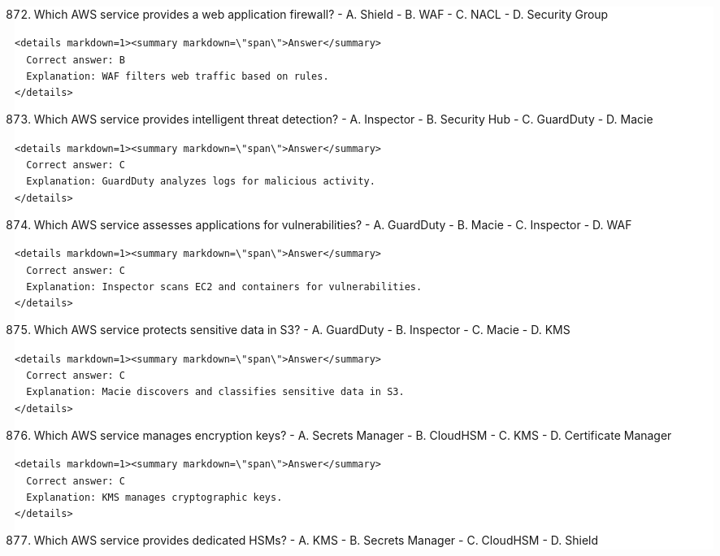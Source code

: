 872. Which AWS service provides a web application firewall?
    - A. Shield
    - B. WAF
    - C. NACL
    - D. Security Group

    <details markdown=1><summary markdown=\"span\">Answer</summary>
      Correct answer: B
      Explanation: WAF filters web traffic based on rules.
    </details>

873. Which AWS service provides intelligent threat detection?
    - A. Inspector
    - B. Security Hub
    - C. GuardDuty
    - D. Macie

    <details markdown=1><summary markdown=\"span\">Answer</summary>
      Correct answer: C
      Explanation: GuardDuty analyzes logs for malicious activity.
    </details>

874. Which AWS service assesses applications for vulnerabilities?
    - A. GuardDuty
    - B. Macie
    - C. Inspector
    - D. WAF

    <details markdown=1><summary markdown=\"span\">Answer</summary>
      Correct answer: C
      Explanation: Inspector scans EC2 and containers for vulnerabilities.
    </details>

875. Which AWS service protects sensitive data in S3?
    - A. GuardDuty
    - B. Inspector
    - C. Macie
    - D. KMS

    <details markdown=1><summary markdown=\"span\">Answer</summary>
      Correct answer: C
      Explanation: Macie discovers and classifies sensitive data in S3.
    </details>

876. Which AWS service manages encryption keys?
    - A. Secrets Manager
    - B. CloudHSM
    - C. KMS
    - D. Certificate Manager

    <details markdown=1><summary markdown=\"span\">Answer</summary>
      Correct answer: C
      Explanation: KMS manages cryptographic keys.
    </details>

877. Which AWS service provides dedicated HSMs?
    - A. KMS
    - B. Secrets Manager
    - C. CloudHSM
    - D. Shield

